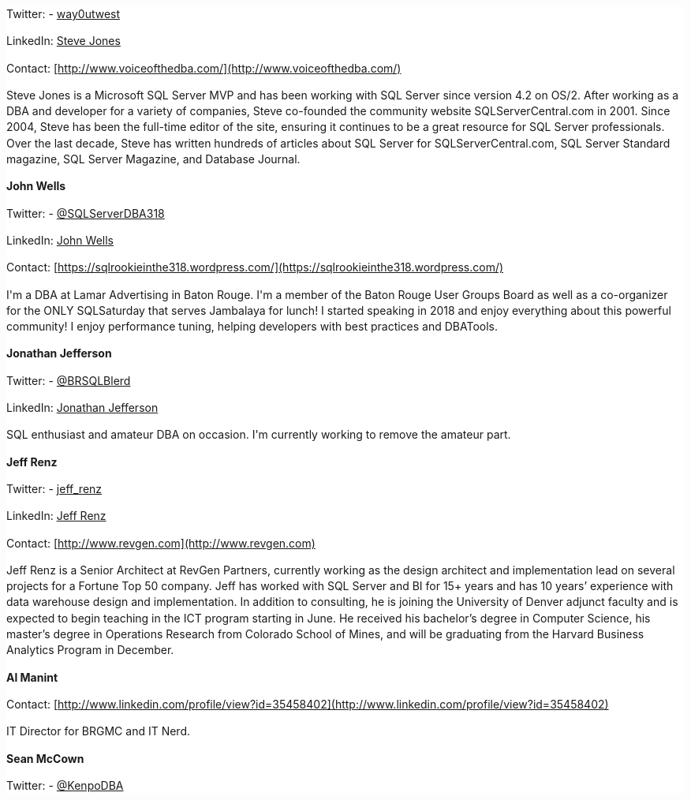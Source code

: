 Twitter:  - [way0utwest](https://www.twitter.com/way0utwest)
 
LinkedIn: [Steve Jones](http://www.linkedin.com/in/way0utwest)
 
Contact: [http://www.voiceofthedba.com/](http://www.voiceofthedba.com/)
 
Steve Jones is a Microsoft SQL Server MVP and has been working with SQL Server since version 4.2 on OS/2. After working as a DBA and developer for a variety of companies, Steve co-founded the community website SQLServerCentral.com in 2001.
Since 2004, Steve has been the full-time editor of the site, ensuring it continues to be a great resource for SQL Server professionals. Over the last decade, Steve has written hundreds of articles about SQL Server for SQLServerCentral.com, SQL Server Standard magazine, SQL Server Magazine, and Database Journal.
 
**John Wells**
 
Twitter:  - [@SQLServerDBA318](https://www.twitter.com/@SQLServerDBA318)
 
LinkedIn: [John Wells](https://www.linkedin.com/in/john-wells-33367a59/)
 
Contact: [https://sqlrookieinthe318.wordpress.com/](https://sqlrookieinthe318.wordpress.com/)
 
I'm a DBA at Lamar Advertising in Baton Rouge. I'm a member of the Baton Rouge User Groups Board as well as a co-organizer for the ONLY SQLSaturday that serves Jambalaya for lunch! 
I started speaking in 2018 and enjoy everything about this powerful community! I enjoy performance tuning, helping developers with best practices and DBATools.
 
**Jonathan Jefferson**
 
Twitter:  - [@BRSQLBlerd](https://www.twitter.com/@BRSQLBlerd)
 
LinkedIn: [Jonathan Jefferson](http://www.linkedin.com/in/jonathan-jefferson-86396a78)
 
SQL enthusiast and amateur DBA on occasion. I'm currently working to remove the amateur part.
 
**Jeff Renz**
 
Twitter:  - [jeff_renz](https://www.twitter.com/jeff_renz)
 
LinkedIn: [Jeff Renz](http://www.linkedin.com/pub/jeff-renz/29/82a/aa4)
 
Contact: [http://www.revgen.com](http://www.revgen.com)
 
Jeff Renz is a Senior Architect at RevGen Partners, currently working as the design architect and implementation lead on several projects for a Fortune Top 50 company. Jeff has worked with SQL Server and BI for 15+ years and has 10 years’ experience with data warehouse design and implementation. In addition to consulting, he is joining the University of Denver adjunct faculty and is expected to begin teaching in the ICT program starting in June.  He received his bachelor’s degree in Computer Science, his master’s degree in Operations Research from Colorado School of Mines, and will be graduating from the Harvard Business Analytics Program in December.
 
**Al Manint**
 
Contact: [http://www.linkedin.com/profile/view?id=35458402](http://www.linkedin.com/profile/view?id=35458402)
 
IT Director for BRGMC and IT Nerd.
 
**Sean McCown**
 
Twitter:  - [@KenpoDBA](https://www.twitter.com/@KenpoDBA)
 